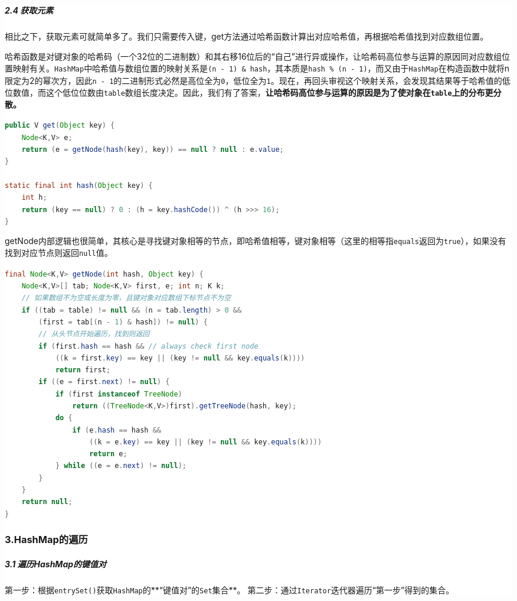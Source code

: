

##### 2.4 获取元素

相比之下，获取元素可就简单多了。我们只需要传入键，get方法通过哈希函数计算出对应哈希值，再根据哈希值找到对应数组位置。

哈希函数是对键对象的哈希码（一个32位的二进制数）和其右移16位后的“自己”进行异或操作，让哈希码高位参与运算的原因同对应数组位置映射有关。`HashMap`中哈希值与数组位置的映射关系是`(n - 1) & hash`，其本质是`hash % (n - 1)`，而又由于`HashMap`在构造函数中就将n限定为2的幂次方，因此`n - 1`的二进制形式必然是高位全为`0`，低位全为`1`。现在，再回头审视这个映射关系，会发现其结果等于哈希值的低位数值，而这个低位位数由`table`数组长度决定。因此，我们有了答案，**让哈希码高位参与运算的原因是为了使对象在`table`上的分布更分散。**

```java
public V get(Object key) {
    Node<K,V> e;
    return (e = getNode(hash(key), key)) == null ? null : e.value;
}

static final int hash(Object key) {
    int h;
    return (key == null) ? 0 : (h = key.hashCode()) ^ (h >>> 16);
}
```

getNode内部逻辑也很简单，其核心是寻找键对象相等的节点，即哈希值相等，键对象相等（这里的相等指`equals`返回为`true`），如果没有找到对应节点则返回`null`值。

```java
final Node<K,V> getNode(int hash, Object key) {
    Node<K,V>[] tab; Node<K,V> first, e; int n; K k;
    // 如果数组不为空或长度为零，且键对象对应数组下标节点不为空
    if ((tab = table) != null && (n = tab.length) > 0 &&
        (first = tab[(n - 1) & hash]) != null) {
        // 从头节点开始遍历，找到则返回
        if (first.hash == hash && // always check first node
            ((k = first.key) == key || (key != null && key.equals(k))))
            return first;
        if ((e = first.next) != null) {
            if (first instanceof TreeNode)
                return ((TreeNode<K,V>)first).getTreeNode(hash, key);
            do {
                if (e.hash == hash &&
                    ((k = e.key) == key || (key != null && key.equals(k))))
                    return e;
            } while ((e = e.next) != null);
        }
    }
    return null;
}
```



### 3.HashMap的遍历

##### 3.1 遍历HashMap的键值对

第一步：根据`entrySet()`获取`HashMap`的**“键值对”的`Set`集合**。
第二步：通过`Iterator`迭代器遍历“第一步”得到的集合。

